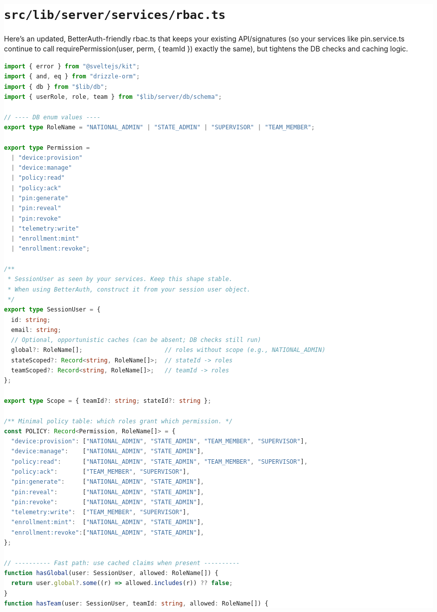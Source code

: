 
# `src/lib/server/services/rbac.ts` 

Here’s an updated, BetterAuth-friendly rbac.ts that keeps your existing API/signatures (so your services like pin.service.ts continue to call requirePermission(user, perm, { teamId }) exactly the same), but tightens the DB checks and caching logic.




```ts
import { error } from "@sveltejs/kit";
import { and, eq } from "drizzle-orm";
import { db } from "$lib/db";
import { userRole, role, team } from "$lib/server/db/schema";

// ---- DB enum values ----
export type RoleName = "NATIONAL_ADMIN" | "STATE_ADMIN" | "SUPERVISOR" | "TEAM_MEMBER";

export type Permission =
  | "device:provision"
  | "device:manage"
  | "policy:read"
  | "policy:ack"
  | "pin:generate"
  | "pin:reveal"
  | "pin:revoke"
  | "telemetry:write"
  | "enrollment:mint"
  | "enrollment:revoke";

/**
 * SessionUser as seen by your services. Keep this shape stable.
 * When using BetterAuth, construct it from your session user object.
 */
export type SessionUser = {
  id: string;
  email: string;
  // Optional, opportunistic caches (can be absent; DB checks still run)
  global?: RoleName[];                       // roles without scope (e.g., NATIONAL_ADMIN)
  stateScoped?: Record<string, RoleName[]>;  // stateId -> roles
  teamScoped?: Record<string, RoleName[]>;   // teamId -> roles
};

export type Scope = { teamId?: string; stateId?: string };

/** Minimal policy table: which roles grant which permission. */
const POLICY: Record<Permission, RoleName[]> = {
  "device:provision": ["NATIONAL_ADMIN", "STATE_ADMIN", "TEAM_MEMBER", "SUPERVISOR"],
  "device:manage":    ["NATIONAL_ADMIN", "STATE_ADMIN"],
  "policy:read":      ["NATIONAL_ADMIN", "STATE_ADMIN", "TEAM_MEMBER", "SUPERVISOR"],
  "policy:ack":       ["TEAM_MEMBER", "SUPERVISOR"],
  "pin:generate":     ["NATIONAL_ADMIN", "STATE_ADMIN"],
  "pin:reveal":       ["NATIONAL_ADMIN", "STATE_ADMIN"],
  "pin:revoke":       ["NATIONAL_ADMIN", "STATE_ADMIN"],
  "telemetry:write":  ["TEAM_MEMBER", "SUPERVISOR"],
  "enrollment:mint":  ["NATIONAL_ADMIN", "STATE_ADMIN"],
  "enrollment:revoke":["NATIONAL_ADMIN", "STATE_ADMIN"],
};

// ---------- Fast path: use cached claims when present ----------
function hasGlobal(user: SessionUser, allowed: RoleName[]) {
  return user.global?.some((r) => allowed.includes(r)) ?? false;
}
function hasTeam(user: SessionUser, teamId: string, allowed: RoleName[]) {
```